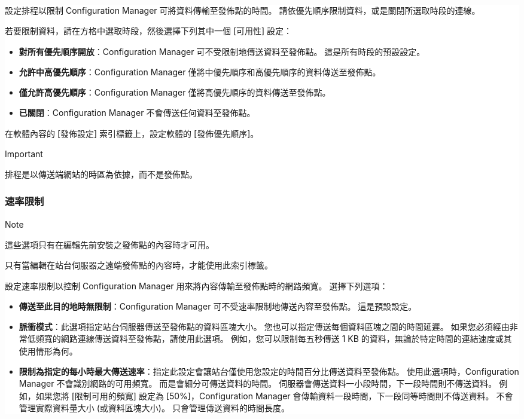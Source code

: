 設定排程以限制 Configuration Manager 可將資料傳輸至發佈點的時間。 請依優先順序限制資料，或是關閉所選取時段的連線。

若要限制資料，請在方格中選取時段，然後選擇下列其中一個 [可用性] 設定：  

- **對所有優先順序開放**：Configuration Manager 可不受限制地傳送資料至發佈點。 這是所有時段的預設設定。  

- **允許中高優先順序**：Configuration Manager 僅將中優先順序和高優先順序的資料傳送至發佈點。  

- **僅允許高優先順序**：Configuration Manager 僅將高優先順序的資料傳送至發佈點。  

- **已關閉**：Configuration Manager 不會傳送任何資料至發佈點。  

在軟體內容的 [發佈設定] 索引標籤上，設定軟體的 [發佈優先順序]。

> [!IMPORTANT]  
> 排程是以傳送端網站的時區為依據，而不是發佈點。  

### <a name="rate-limits"></a><a name="bkmk_config-rate"></a> 速率限制  

> [!NOTE]  
> 這些選項只有在編輯先前安裝之發佈點的內容時才可用。  
>
> 只有當編輯在站台伺服器之遠端發佈點的內容時，才能使用此索引標籤。  

設定速率限制以控制 Configuration Manager 用來將內容傳輸至發佈點時的網路頻寬。 選擇下列選項：  

- **傳送至此目的地時無限制**：Configuration Manager 可不受速率限制地傳送內容至發佈點。 這是預設設定。  

- **脈衝模式**：此選項指定站台伺服器傳送至發佈點的資料區塊大小。 您也可以指定傳送每個資料區塊之間的時間延遲。 如果您必須經由非常低頻寬的網路連線傳送資料至發佈點，請使用此選項。 例如，您可以限制每五秒傳送 1 KB 的資料，無論於特定時間的連結速度或其使用情形為何。  

- **限制為指定的每小時最大傳送速率**：指定此設定會讓站台僅使用您設定的時間百分比傳送資料至發佈點。 使用此選項時，Configuration Manager 不會識別網路的可用頻寬。 而是會細分可傳送資料的時間。 伺服器會傳送資料一小段時間，下一段時間則不傳送資料。 例如，如果您將 [限制可用的頻寬] 設定為 [50%]，Configuration Manager 會傳輸資料一段時間，下一段同等時間則不傳送資料。 不會管理實際資料量大小 (或資料區塊大小)。 只會管理傳送資料的時間長度。  
